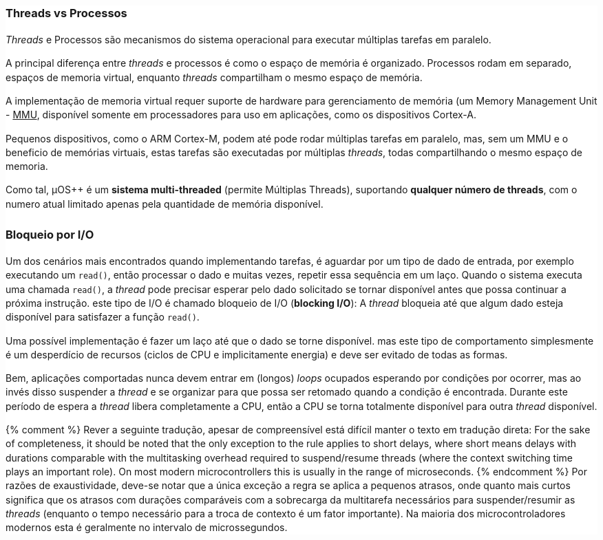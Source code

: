 
### Threads vs Processos

_Threads_ e Processos são mecanismos do sistema operacional para executar 
múltiplas tarefas em paralelo.

A principal diferença entre _threads_ e processos é como o espaço de memória é 
organizado. Processos rodam em separado, espaços de memoria virtual, enquanto 
_threads_ compartilham o mesmo espaço de memória.

A implementação de memoria virtual requer suporte de hardware para gerenciamento 
de memória (um Memory Management Unit - 
[MMU](https://pt.wikipedia.org/wiki/Unidade_de_gerenciamento_de_mem%C3%B3ria), 
disponível somente em processadores para uso em aplicações, como os dispositivos 
Cortex-A.

Pequenos dispositivos, como o ARM Cortex-M, podem até pode rodar múltiplas tarefas 
em paralelo, mas, sem um MMU e o beneficio de memórias virtuais, estas tarefas 
são executadas por múltiplas _threads_, todas compartilhando o mesmo espaço de 
memoria.

Como tal, µOS++ é um **sistema multi-threaded** (permite Múltiplas Threads), 
suportando **qualquer número de threads**, com o numero atual limitado apenas 
pela quantidade de memória disponível.

### Bloqueio por I/O

Um dos cenários mais encontrados quando implementando tarefas, é aguardar por 
um tipo de dado de entrada, por exemplo executando um `read()`, então processar 
o dado e muitas vezes, repetir essa sequência em um laço. Quando o sistema executa 
uma chamada `read()`, a _thread_ pode precisar esperar pelo dado solicitado se 
tornar disponível antes que possa continuar a próxima instrução. este tipo de 
I/O é chamado bloqueio de I/O (**blocking I/O**): A _thread_ bloqueia até que 
algum dado esteja disponível para satisfazer a função `read()`.

Uma possível implementação é fazer um laço até que o dado se torne disponível. 
mas este tipo de comportamento simplesmente é um desperdício de recursos (ciclos 
de CPU e implicitamente energia) e deve ser evitado de todas as formas.

Bem, aplicações comportadas nunca devem entrar em (longos) _loops_ ocupados 
esperando por condições por ocorrer, mas ao invés disso suspender a _thread_ e 
se organizar para que possa ser retomado quando a condição é encontrada. Durante 
este período de espera a _thread_ libera completamente a CPU, então a CPU se 
torna totalmente disponível para outra _thread_ disponível.

{% comment %} 
Rever a seguinte tradução, apesar de compreensível está difícil manter o texto em tradução direta:
For the sake of completeness, it should be noted that the only exception to the rule applies to short delays, where short means delays with durations comparable with the multitasking overhead required to suspend/resume threads (where the context switching time plays an important role). On most modern microcontrollers this is usually in the range of microseconds.
{% endcomment %}
Por razões de exaustividade, deve-se notar que a única exceção a regra se aplica 
a pequenos atrasos, onde quanto mais curtos significa que os atrasos com durações 
comparáveis com a sobrecarga da multitarefa necessários para suspender/resumir 
as _threads_ (enquanto o tempo necessário para a troca de contexto é um fator 
importante). Na maioria dos microcontroladores modernos esta é geralmente no 
intervalo de microssegundos.

